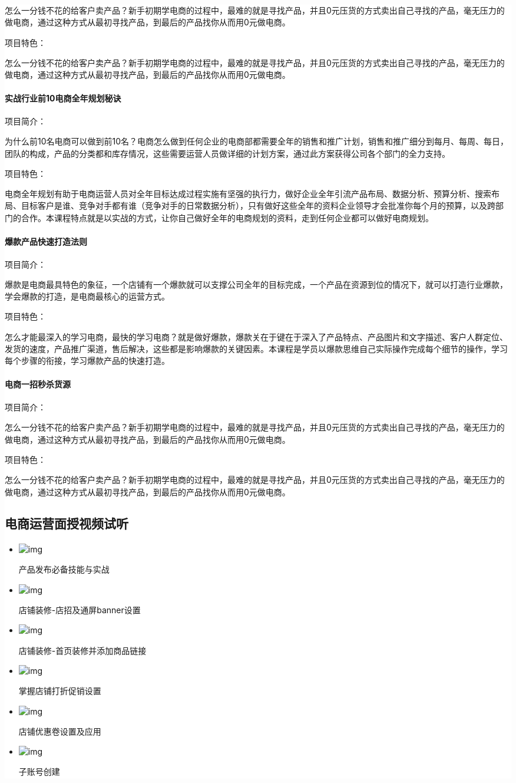 怎么一分钱不花的给客户卖产品？新手初期学电商的过程中，最难的就是寻找产品，并且0元压货的方式卖出自己寻找的产品，毫无压力的做电商，通过这种方式从最初寻找产品，到最后的产品找你从而用0元做电商。

项目特色：

怎么一分钱不花的给客户卖产品？新手初期学电商的过程中，最难的就是寻找产品，并且0元压货的方式卖出自己寻找的产品，毫无压力的做电商，通过这种方式从最初寻找产品，到最后的产品找你从而用0元做电商。



#### 实战行业前10电商全年规划秘诀

项目简介：

为什么前10名电商可以做到前10名？电商怎么做到任何企业的电商部都需要全年的销售和推广计划，销售和推广细分到每月、每周、每日，团队的构成，产品的分类都和库存情况，这些需要运营人员做详细的计划方案，通过此方案获得公司各个部门的全力支持。

项目特色：

电商全年规划有助于电商运营人员对全年目标达成过程实施有坚强的执行力，做好企业全年引流产品布局、数据分析、预算分析、搜索布局、目标客户是谁、竞争对手都有谁（竞争对手的日常数据分析），只有做好这些全年的资料企业领导才会批准你每个月的预算，以及跨部门的合作。本课程特点就是以实战的方式，让你自己做好全年的电商规划的资料，走到任何企业都可以做好电商规划。



#### 爆款产品快速打造法则

项目简介：

爆款是电商最具特色的象征，一个店铺有一个爆款就可以支撑公司全年的目标完成，一个产品在资源到位的情况下，就可以打造行业爆款，学会爆款的打造，是电商最核心的运营方式。

项目特色：

怎么才能最深入的学习电商，最快的学习电商？就是做好爆款，爆款关在于键在于深入了产品特点、产品图片和文字描述、客户人群定位、发货的速度，产品推广渠道，售后解决，这些都是影响爆款的关键因素。本课程是学员以爆款思维自己实际操作完成每个细节的操作，学习每个步骤的衔接，学习爆款产品的快速打造。



#### 电商一招秒杀货源

项目简介：

怎么一分钱不花的给客户卖产品？新手初期学电商的过程中，最难的就是寻找产品，并且0元压货的方式卖出自己寻找的产品，毫无压力的做电商，通过这种方式从最初寻找产品，到最后的产品找你从而用0元做电商。

项目特色：

怎么一分钱不花的给客户卖产品？新手初期学电商的过程中，最难的就是寻找产品，并且0元压货的方式卖出自己寻找的产品，毫无压力的做电商，通过这种方式从最初寻找产品，到最后的产品找你从而用0元做电商。


## 电商运营面授视频试听

- ![img](http://www.itheima.com/images/course_dg/m1/1.jpg)

  产品发布必备技能与实战

- ![img](http://www.itheima.com/images/course_dg/m1/2.jpg)

  店铺装修-店招及通屏banner设置

- ![img](http://www.itheima.com/images/course_dg/m1/3.jpg)

  店铺装修-首页装修并添加商品链接

- ![img](http://www.itheima.com/images/course_dg/m1/4.jpg)

  掌握店铺打折促销设置

- ![img](http://www.itheima.com/images/course_dg/m1/5.jpg)

  店铺优惠卷设置及应用

- ![img](http://www.itheima.com/images/course_dg/m1/6.jpg)

  子账号创建